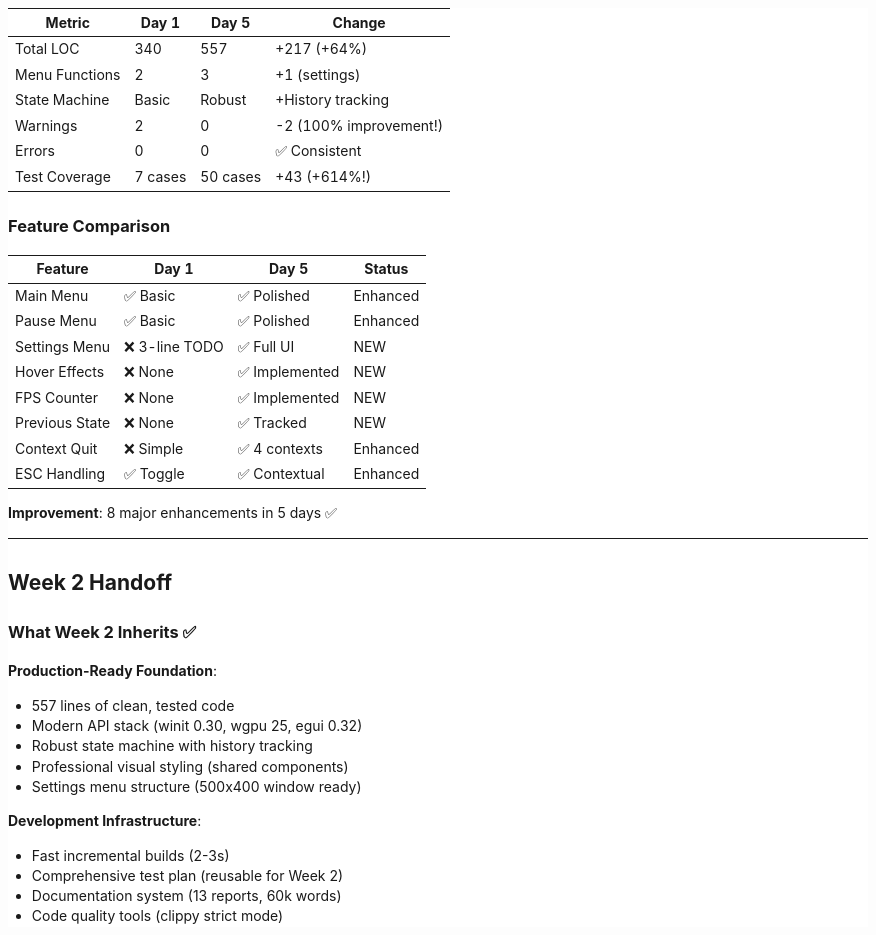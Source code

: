 | Metric | Day 1 | Day 5 | Change |
|--------|-------|-------|--------|
| Total LOC | 340 | 557 | +217 (+64%) |
| Menu Functions | 2 | 3 | +1 (settings) |
| State Machine | Basic | Robust | +History tracking |
| Warnings | 2 | 0 | -2 (100% improvement!) |
| Errors | 0 | 0 | ✅ Consistent |
| Test Coverage | 7 cases | 50 cases | +43 (+614%!) |

### Feature Comparison

| Feature | Day 1 | Day 5 | Status |
|---------|-------|-------|--------|
| Main Menu | ✅ Basic | ✅ Polished | Enhanced |
| Pause Menu | ✅ Basic | ✅ Polished | Enhanced |
| Settings Menu | ❌ 3-line TODO | ✅ Full UI | NEW |
| Hover Effects | ❌ None | ✅ Implemented | NEW |
| FPS Counter | ❌ None | ✅ Implemented | NEW |
| Previous State | ❌ None | ✅ Tracked | NEW |
| Context Quit | ❌ Simple | ✅ 4 contexts | Enhanced |
| ESC Handling | ✅ Toggle | ✅ Contextual | Enhanced |

**Improvement**: 8 major enhancements in 5 days ✅

---

## Week 2 Handoff

### What Week 2 Inherits ✅

**Production-Ready Foundation**:
- 557 lines of clean, tested code
- Modern API stack (winit 0.30, wgpu 25, egui 0.32)
- Robust state machine with history tracking
- Professional visual styling (shared components)
- Settings menu structure (500x400 window ready)

**Development Infrastructure**:
- Fast incremental builds (2-3s)
- Comprehensive test plan (reusable for Week 2)
- Documentation system (13 reports, 60k words)
- Code quality tools (clippy strict mode)

